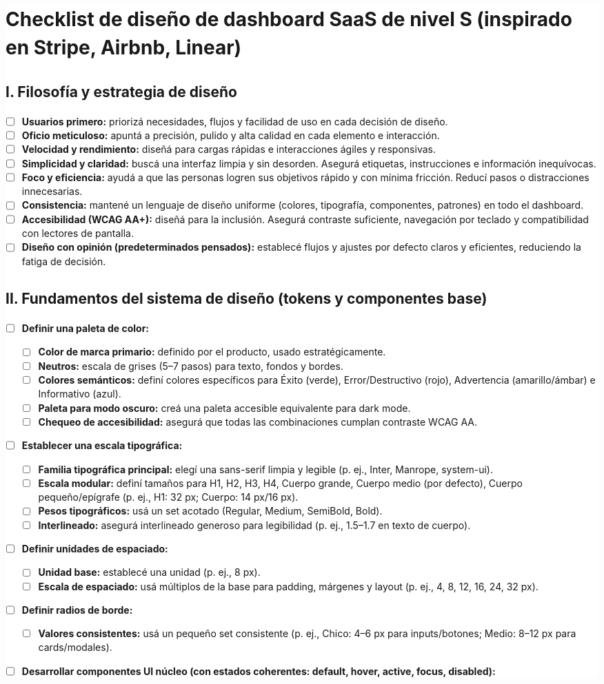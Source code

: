 # Checklist de diseño de dashboard SaaS de nivel S (inspirado en Stripe, Airbnb, Linear)

## I. Filosofía y estrategia de diseño

* [ ] **Usuarios primero:** priorizá necesidades, flujos y facilidad de uso en cada decisión de diseño.
* [ ] **Oficio meticuloso:** apuntá a precisión, pulido y alta calidad en cada elemento e interacción.
* [ ] **Velocidad y rendimiento:** diseñá para cargas rápidas e interacciones ágiles y responsivas.
* [ ] **Simplicidad y claridad:** buscá una interfaz limpia y sin desorden. Asegurá etiquetas, instrucciones e información inequívocas.
* [ ] **Foco y eficiencia:** ayudá a que las personas logren sus objetivos rápido y con mínima fricción. Reducí pasos o distracciones innecesarias.
* [ ] **Consistencia:** mantené un lenguaje de diseño uniforme (colores, tipografía, componentes, patrones) en todo el dashboard.
* [ ] **Accesibilidad (WCAG AA+):** diseñá para la inclusión. Asegurá contraste suficiente, navegación por teclado y compatibilidad con lectores de pantalla.
* [ ] **Diseño con opinión (predeterminados pensados):** establecé flujos y ajustes por defecto claros y eficientes, reduciendo la fatiga de decisión.

## II. Fundamentos del sistema de diseño (tokens y componentes base)

* [ ] **Definir una paleta de color:**

  * [ ] **Color de marca primario:** definido por el producto, usado estratégicamente.
  * [ ] **Neutros:** escala de grises (5–7 pasos) para texto, fondos y bordes.
  * [ ] **Colores semánticos:** definí colores específicos para Éxito (verde), Error/Destructivo (rojo), Advertencia (amarillo/ámbar) e Informativo (azul).
  * [ ] **Paleta para modo oscuro:** creá una paleta accesible equivalente para dark mode.
  * [ ] **Chequeo de accesibilidad:** asegurá que todas las combinaciones cumplan contraste WCAG AA.
* [ ] **Establecer una escala tipográfica:**

  * [ ] **Familia tipográfica principal:** elegí una sans-serif limpia y legible (p. ej., Inter, Manrope, system-ui).
  * [ ] **Escala modular:** definí tamaños para H1, H2, H3, H4, Cuerpo grande, Cuerpo medio (por defecto), Cuerpo pequeño/epígrafe (p. ej., H1: 32 px; Cuerpo: 14 px/16 px).
  * [ ] **Pesos tipográficos:** usá un set acotado (Regular, Medium, SemiBold, Bold).
  * [ ] **Interlineado:** asegurá interlineado generoso para legibilidad (p. ej., 1.5–1.7 en texto de cuerpo).
* [ ] **Definir unidades de espaciado:**

  * [ ] **Unidad base:** establecé una unidad (p. ej., 8 px).
  * [ ] **Escala de espaciado:** usá múltiplos de la base para padding, márgenes y layout (p. ej., 4, 8, 12, 16, 24, 32 px).
* [ ] **Definir radios de borde:**

  * [ ] **Valores consistentes:** usá un pequeño set consistente (p. ej., Chico: 4–6 px para inputs/botones; Medio: 8–12 px para cards/modales).
* [ ] **Desarrollar componentes UI núcleo (con estados coherentes: default, hover, active, focus, disabled):**

